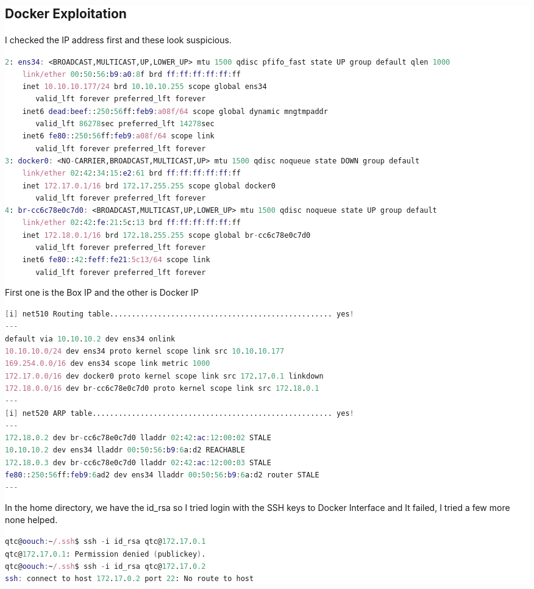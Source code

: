 ## Docker Exploitation

I checked the IP address first and these look suspicious.

```nix
2: ens34: <BROADCAST,MULTICAST,UP,LOWER_UP> mtu 1500 qdisc pfifo_fast state UP group default qlen 1000
    link/ether 00:50:56:b9:a0:8f brd ff:ff:ff:ff:ff:ff
    inet 10.10.10.177/24 brd 10.10.10.255 scope global ens34
       valid_lft forever preferred_lft forever
    inet6 dead:beef::250:56ff:feb9:a08f/64 scope global dynamic mngtmpaddr 
       valid_lft 86278sec preferred_lft 14278sec
    inet6 fe80::250:56ff:feb9:a08f/64 scope link 
       valid_lft forever preferred_lft forever
3: docker0: <NO-CARRIER,BROADCAST,MULTICAST,UP> mtu 1500 qdisc noqueue state DOWN group default 
    link/ether 02:42:34:15:e2:61 brd ff:ff:ff:ff:ff:ff
    inet 172.17.0.1/16 brd 172.17.255.255 scope global docker0
       valid_lft forever preferred_lft forever
4: br-cc6c78e0c7d0: <BROADCAST,MULTICAST,UP,LOWER_UP> mtu 1500 qdisc noqueue state UP group default 
    link/ether 02:42:fe:21:5c:13 brd ff:ff:ff:ff:ff:ff
    inet 172.18.0.1/16 brd 172.18.255.255 scope global br-cc6c78e0c7d0
       valid_lft forever preferred_lft forever
    inet6 fe80::42:feff:fe21:5c13/64 scope link 
       valid_lft forever preferred_lft forever
```

First one is the Box IP and the other is Docker IP

```nix
[i] net510 Routing table................................................... yes!
---
default via 10.10.10.2 dev ens34 onlink 
10.10.10.0/24 dev ens34 proto kernel scope link src 10.10.10.177 
169.254.0.0/16 dev ens34 scope link metric 1000 
172.17.0.0/16 dev docker0 proto kernel scope link src 172.17.0.1 linkdown 
172.18.0.0/16 dev br-cc6c78e0c7d0 proto kernel scope link src 172.18.0.1 
---
[i] net520 ARP table....................................................... yes!
---
172.18.0.2 dev br-cc6c78e0c7d0 lladdr 02:42:ac:12:00:02 STALE
10.10.10.2 dev ens34 lladdr 00:50:56:b9:6a:d2 REACHABLE
172.18.0.3 dev br-cc6c78e0c7d0 lladdr 02:42:ac:12:00:03 STALE
fe80::250:56ff:feb9:6ad2 dev ens34 lladdr 00:50:56:b9:6a:d2 router STALE
---
```

In the home directory, we have the id_rsa so I tried login with the SSH keys to Docker Interface and It failed, I tried a few more none helped.

```nix
qtc@oouch:~/.ssh$ ssh -i id_rsa qtc@172.17.0.1
qtc@172.17.0.1: Permission denied (publickey).
qtc@oouch:~/.ssh$ ssh -i id_rsa qtc@172.17.0.2
ssh: connect to host 172.17.0.2 port 22: No route to host
```
